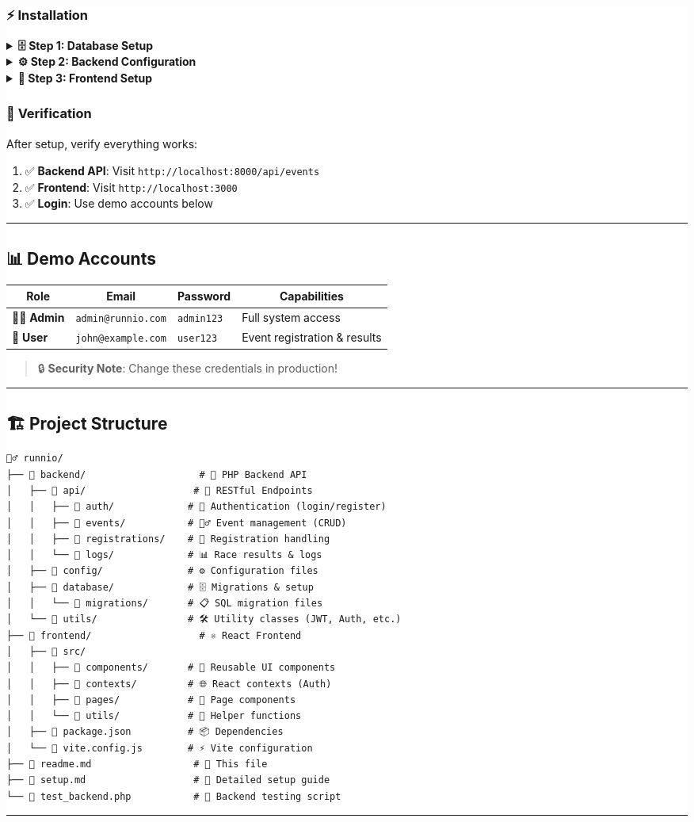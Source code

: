 ### ⚡ **Installation**

<details><summary><b>🗄️ Step 1: Database Setup</b></summary></details>

<details><summary><b>⚙️ Step 2: Backend Configuration</b></summary></details>

<details><summary><b>🎨 Step 3: Frontend Setup</b></summary></details>

### 🎯 **Verification**

After setup, verify everything works:

1. ✅ **Backend API**: Visit `http://localhost:8000/api/events`
2. ✅ **Frontend**: Visit `http://localhost:3000`
3. ✅ **Login**: Use demo accounts below

---

## 📊 **Demo Accounts**

<div align="center">

| Role | Email | Password | Capabilities |
|------|-------|----------|--------------|
| 👨‍💼 **Admin** | `admin@runnio.com` | `admin123` | Full system access |
| 👤 **User** | `john@example.com` | `user123` | Event registration & results |

</div>

> 🔒 **Security Note**: Change these credentials in production!

---

## 🏗 **Project Structure**

```
🏃‍♂️ runnio/
├── 📁 backend/                    # 🐘 PHP Backend API
│   ├── 📁 api/                   # 🔌 RESTful Endpoints
│   │   ├── 📁 auth/             # 🔐 Authentication (login/register)
│   │   ├── 📁 events/           # 🏃‍♂️ Event management (CRUD)
│   │   ├── 📁 registrations/    # 📝 Registration handling
│   │   └── 📁 logs/             # 📊 Race results & logs
│   ├── 📁 config/               # ⚙️ Configuration files
│   ├── 📁 database/             # 🗄️ Migrations & setup
│   │   └── 📁 migrations/       # 📋 SQL migration files
│   └── 📁 utils/                # 🛠️ Utility classes (JWT, Auth, etc.)
├── 📁 frontend/                   # ⚛️ React Frontend
│   ├── 📁 src/
│   │   ├── 📁 components/       # 🧩 Reusable UI components
│   │   ├── 📁 contexts/         # 🌐 React contexts (Auth)
│   │   ├── 📁 pages/            # 📄 Page components
│   │   └── 📁 utils/            # 🔧 Helper functions
│   ├── 📄 package.json          # 📦 Dependencies
│   └── 📄 vite.config.js        # ⚡ Vite configuration
├── 📄 readme.md                  # 📖 This file
├── 📄 setup.md                   # 🚀 Detailed setup guide
└── 📄 test_backend.php           # 🧪 Backend testing script
```

---